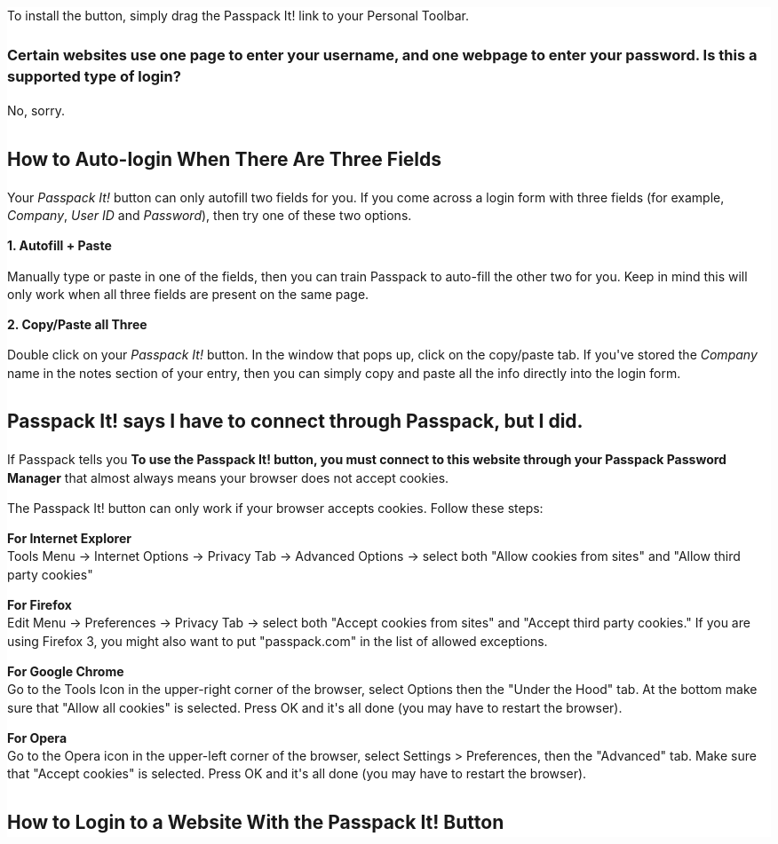 To install the button, simply drag the Passpack It! link to your Personal Toolbar.

### Certain websites use one page to enter your username, and one webpage to enter your password. Is this a supported type of login?

No, sorry.

## **How to Auto-login When There Are Three Fields**

Your _Passpack It!_ button can only autofill two fields for you. If you come across a login form with three fields \(for example, _Company_, _User ID_ and _Password_\), then try one of these two options.

**1. Autofill + Paste**

Manually type or paste in one of the fields, then you can train Passpack to auto-fill the other two for you. Keep in mind this will only work when all three fields are present on the same page.

**2. Copy/Paste all Three**

Double click on your _Passpack It!_ button. In the window that pops up, click on the copy/paste tab. If you've stored the _Company_ name in the notes section of your entry, then you can simply copy and paste all the info directly into the login form.

## **Passpack It! says I have to connect through Passpack, but I did.**

If Passpack tells you **To use the Passpack It! button, you must connect to this website through your Passpack Password Manager** that almost always means your browser does not accept cookies.

The Passpack It! button can only work if your browser accepts cookies. Follow these steps:

**For Internet Explorer**  
Tools Menu -&gt; Internet Options -&gt; Privacy Tab -&gt; Advanced Options -&gt; select both "Allow cookies from sites" and "Allow third party cookies"

**For Firefox**  
Edit Menu -&gt; Preferences -&gt; Privacy Tab -&gt; select both "Accept cookies from sites" and "Accept third party cookies." If you are using Firefox 3, you might also want to put "passpack.com" in the list of allowed exceptions.

**For Google Chrome**  
Go to the Tools Icon in the upper-right corner of the browser, select Options then the "Under the Hood" tab. At the bottom make sure that "Allow all cookies" is selected. Press OK and it's all done \(you may have to restart the browser\).

**For Opera**  
Go to the Opera icon in the upper-left corner of the browser, select Settings &gt; Preferences, then the "Advanced" tab. Make sure that "Accept cookies" is selected. Press OK and it's all done \(you may have to restart the browser\).

## **How to Login to a Website With the Passpack It! Button**
